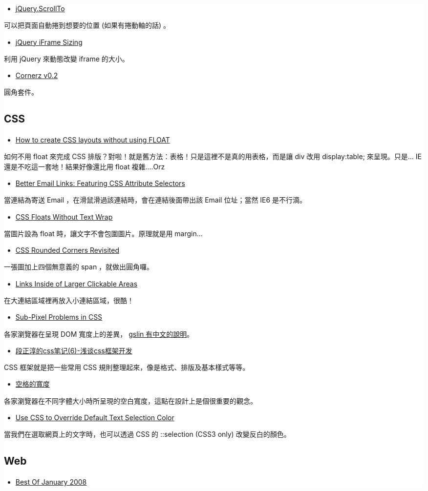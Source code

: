 * [jQuery.ScrollTo](http://www.freewebs.com/flesler/jQuery.ScrollTo/)

可以把頁面自動捲到想要的位置 (如果有捲動軸的話) 。

* [jQuery iFrame Sizing](http://sonspring.com/journal/jquery-iframe-sizing)

利用 jQuery 來動態改變 iframe 的大小。

* [Cornerz v0.2](http://parkerfox.parkerfox.railsplayground.net/cornerz/)

圓角套件。



## CSS

* [How to create CSS layouts without using FLOAT](http://tjkdesign.com/articles/float-less_css_layouts.asp)

如何不用 float 來完成 CSS 排版？對啦！就是舊方法：表格！只是這裡不是真的用表格，而是讓 div 改用 display:table; 來呈現。只是... IE 還是不吃這一套地！結果好像還比用 float 複雜....Orz

* [Better Email Links: Featuring CSS Attribute Selectors](http://css.dzone.com/news/better-email-links-featuring-css-attribute-selectors)

當連結為寄送 Email ，在滑鼠滑過該連結時，會在連結後面帶出該 Email 位址；當然 IE6 是不行滴。

* [CSS Floats Without Text Wrap](http://www.dave-woods.co.uk/?p=148)

當圖片設為 float 時，讓文字不會包圍圖片。原理就是用 margin...

* [CSS Rounded Corners Revisited](http://www.dave-woods.co.uk/?p=150)

一張圖加上四個無意義的 span ，就做出圓角囉。

* [Links Inside of Larger Clickable Areas](http://css-tricks.com/links-inside-of-larger-clickable-areas/)

在大連結區域裡再放入小連結區域，很酷！

* [Sub-Pixel Problems in CSS](http://ejohn.org/blog/sub-pixel-problems-in-css/)

各家瀏覽器在呈現 DOM 寬度上的差異， [gslin 有中文的說明](http://blog.gslin.org/archives/2008/01/23/1414/)。

* [段正淳的css笔记(6)-浅谈css框架开发](http://ued.taobao.com/blog/2008/01/09/css-notes-6-css-framework/)

CSS 框架就是把一些常用 CSS 規則整理起來，像是格式、排版及基本樣式等等。

* [空格的寬度](http://www.wowbox.com.tw/blog/article.asp?id=2459)

各家瀏覽器在不同字體大小時所呈現的空白寬度，這點在設計上是個很重要的觀念。

* [Use CSS to Override Default Text Selection Color](http://css.dzone.com/news/overriding-default-text-select)

當我們在選取網頁上的文字時，也可以透過 CSS 的 ::selection (CSS3 only) 改變反白的顏色。



## Web

* [Best Of January 2008](http://www.smashingmagazine.com/2008/01/25/best-of-january-2008/)
